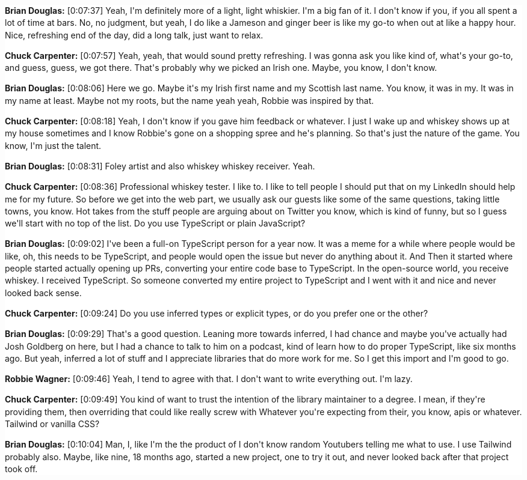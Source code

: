 **Brian Douglas:** [0:07:37]
Yeah, I'm definitely more of a light, light whiskier. I'm a big fan of it. I don't know if you, if you all spent a lot of time at bars. No, no judgment, but yeah, I do like a Jameson and ginger beer is like my go-to when out at like a happy hour. Nice, refreshing end of the day, did a long talk, just want to relax.

**Chuck Carpenter:** [0:07:57]
Yeah, yeah, that would sound pretty refreshing. I was gonna ask you like kind of, what's your go-to, and guess, guess, we got there. That's probably why we picked an Irish one. Maybe, you know, I don't know.

**Brian Douglas:** [0:08:06]
Here we go. Maybe it's my Irish first name and my Scottish last name. You know, it was in my. It was in my name at least. Maybe not my roots, but the name yeah yeah, Robbie was inspired by that.

**Chuck Carpenter:** [0:08:18]
Yeah, I don't know if you gave him feedback or whatever. I just I wake up and whiskey shows up at my house sometimes and I know Robbie's gone on a shopping spree and he's planning. So that's just the nature of the game. You know, I'm just the talent.

**Brian Douglas:** [0:08:31]
Foley artist and also whiskey whiskey receiver. Yeah.

**Chuck Carpenter:** [0:08:36]
Professional whiskey tester. I like to. I like to tell people I should put that on my LinkedIn should help me for my future. So before we get into the web part, we usually ask our guests like some of the same questions, taking little towns, you know. Hot takes from the stuff people are arguing about on Twitter you know, which is kind of funny, but so I guess we'll start with no top of the list. Do you use TypeScript or plain JavaScript?

**Brian Douglas:** [0:09:02]
I've been a full-on TypeScript person for a year now. It was a meme for a while where people would be like, oh, this needs to be TypeScript, and people would open the issue but never do anything about it. And Then it started where people started actually opening up PRs, converting your entire code base to TypeScript. In the open-source world, you receive whiskey. I received TypeScript. So someone converted my entire project to TypeScript and I went with it and nice and never looked back sense.

**Chuck Carpenter:** [0:09:24]
Do you use inferred types or explicit types, or do you prefer one or the other?

**Brian Douglas:** [0:09:29]
That's a good question. Leaning more towards inferred, I had chance and maybe you've actually had Josh Goldberg on here, but I had a chance to talk to him on a podcast, kind of learn how to do proper TypeScript, like six months ago. But yeah, inferred a lot of stuff and I appreciate libraries that do more work for me. So I get this import and I'm good to go.

**Robbie Wagner:** [0:09:46]
Yeah, I tend to agree with that. I don't want to write everything out. I'm lazy.

**Chuck Carpenter:** [0:09:49]
You kind of want to trust the intention of the library maintainer to a degree. I mean, if they're providing them, then overriding that could like really screw with Whatever you're expecting from their, you know, apis or whatever. Tailwind or vanilla CSS?

**Brian Douglas:** [0:10:04]
Man, I, like I'm the the product of I don't know random Youtubers telling me what to use. I use Tailwind probably also. Maybe, like nine, 18 months ago, started a new project, one to try it out, and never looked back after that project took off.
